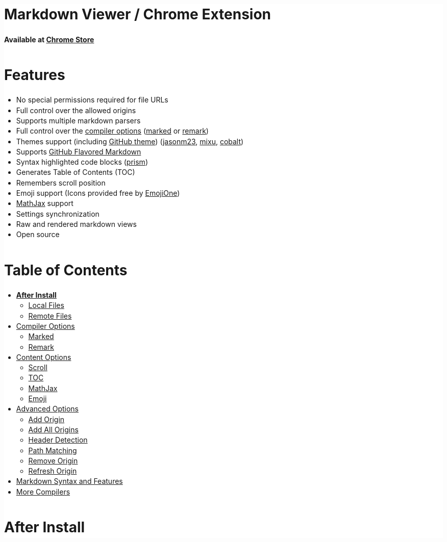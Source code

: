 
# Markdown Viewer / Chrome Extension

**Available at [Chrome Store][chrome-store]**


# Features

- No special permissions required for file URLs
- Full control over the allowed origins
- Supports multiple markdown parsers
- Full control over the [compiler options][compiler-options] ([marked][marked] or [remark][remark])
- Themes support (including [GitHub theme][themes0]) ([jasonm23][themes1], [mixu][themes2], [cobalt][themes3])
- Supports [GitHub Flavored Markdown][gfm]
- Syntax highlighted code blocks ([prism][prism])
- Generates Table of Contents (TOC)
- Remembers scroll position
- Emoji support (Icons provided free by [EmojiOne][emojione])
- [MathJax][mathjax] support
- Settings synchronization
- Raw and rendered markdown views
- Open source


# Table of Contents

- **[After Install](#after-install)**
  - [Local Files](#local-files)
  - [Remote Files](#remote-files)
- [Compiler Options](#compiler-options)
  - [Marked](#marked)
  - [Remark](#remark)
- [Content Options](#content-options)
  - [Scroll](#scroll)
  - [TOC](#toc)
  - [MathJax](#mathjax)
  - [Emoji](#emoji)
- [Advanced Options](#advanced-options)
  - [Add Origin](#add-origin)
  - [Add All Origins](#add-all-origins)
  - [Header Detection](#header-detection)
  - [Path Matching](#path-matching)
  - [Remove Origin](#remove-origin)
  - [Refresh Origin](#refresh-origin)
- [Markdown Syntax and Features](#markdown-syntax-and-features)
- [More Compilers](#more-compilers)


# After Install


  [chrome-store]: https://chrome.google.com/webstore/detail/markdown-viewer/ckkdlimhmcjmikdlpkmbgfkaikojcbjk
  [marked]: https://github.com/chjj/marked
  [remark]: https://github.com/wooorm/remark
  [showdown]: https://github.com/showdownjs/showdown
  [markdown-it]: https://github.com/markdown-it/markdown-it
  [remarkable]: https://github.com/jonschlinkert/remarkable
  [commonmark]: https://github.com/jgm/commonmark.js
  [markdown-js]: https://github.com/evilstreak/markdown-js
  [emojione]: https://emojione.com
  [mathjax]: https://www.mathjax.org
  [gfm]: https://guides.github.com/features/mastering-markdown/#GitHub-flavored-markdown
  [compiler-options]: #compiler-options
  [themes0]: https://github.com/sindresorhus/github-markdown-css
  [themes1]: https://github.com/jasonm23/markdown-css-themes
  [themes2]: https://github.com/mixu/markdown-styles
  [themes3]: https://github.com/nWODT-Cobalt/markown-utilities
  [prism]: http://prismjs.com/
  [gfm-tables]: https://github.com/adam-p/markdown-here/wiki/Markdown-Cheatsheet#tables
  [syntax]: https://raw.githubusercontent.com/simov/markdown-viewer/master/test/syntax.md
  [compilers]: https://github.com/simov/markdown-viewer/tree/compilers
  [test]: https://github.com/simov/markdown-viewer/tree/master/test
  [test-syntax]: https://raw.githubusercontent.com/simov/markdown-viewer/master/test/syntax.md
  [test-mathjax]: https://raw.githubusercontent.com/simov/markdown-viewer/master/test/mathjax.md
  [test-yaml]: https://raw.githubusercontent.com/simov/markdown-viewer/master/test/yaml.md
  [test-toml]: https://raw.githubusercontent.com/simov/markdown-viewer/master/test/toml.md
  [file-urls]: https://i.imgur.com/eqiwzEz.png
  [add-origin]: https://i.imgur.com/56zWesT.png
  [all-origins]: https://i.imgur.com/GiLeftR.png
  [header-detection]: https://i.imgur.com/EYdmbSd.png
  [path-regexp]: https://i.imgur.com/e06U6J2.png